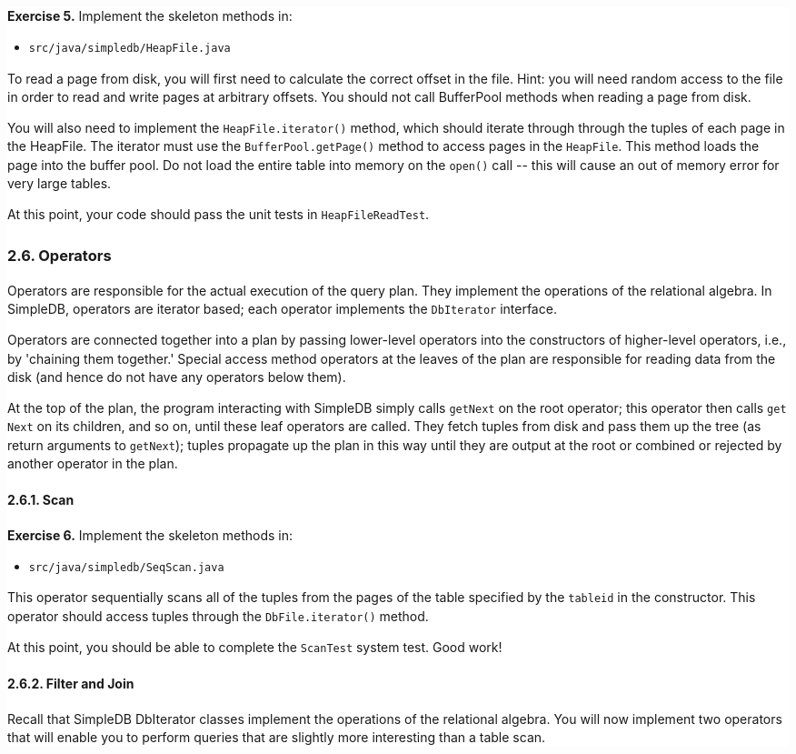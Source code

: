 **Exercise 5.** Implement the skeleton methods in:

- `src/java/simpledb/HeapFile.java`

To read a page from disk, you will first need to calculate the correct
offset in the file. Hint: you will need random access to the file in
order to read and write pages at arbitrary offsets. You should not call
BufferPool methods when reading a page from disk.

You will also need to implement the `HeapFile.iterator()` method, which
should iterate through through the tuples of each page in the HeapFile.
The iterator must use the `BufferPool.getPage()` method to access pages
in the `HeapFile`. This method loads the page into the buffer pool. Do
not load the entire table into memory on the `open()` call -- this will
cause an out of memory error for very large tables.

At this point, your code should pass the unit tests in `HeapFileReadTest`.

### 2.6. Operators

Operators are responsible for the actual execution of the query plan.
They implement the operations of the relational algebra. In SimpleDB,
operators are iterator based; each operator implements the `DbIterator`
interface.

Operators are connected together into a plan by passing lower-level
operators into the constructors of higher-level operators, i.e., by
'chaining them together.' Special access method operators at the leaves
of the plan are responsible for reading data from the disk (and hence do
not have any operators below them).

At the top of the plan, the program interacting with SimpleDB simply
calls `getNext` on the root operator; this operator then calls `getNext`
on its children, and so on, until these leaf operators are called. They
fetch tuples from disk and pass them up the tree (as return arguments to
`getNext`); tuples propagate up the plan in this way until they are
output at the root or combined or rejected by another operator in the
plan.

#### 2.6.1. Scan

**Exercise 6.** Implement the skeleton methods in:

- `src/java/simpledb/SeqScan.java`

This operator sequentially scans all of the tuples from the pages of the
table specified by the `tableid` in the constructor. This operator
should access tuples through the `DbFile.iterator()` method.

At this point, you should be able to complete the `ScanTest` system test.
Good work!

#### 2.6.2. Filter and Join

Recall that SimpleDB DbIterator classes implement the operations of the
relational algebra. You will now implement two operators that will
enable you to perform queries that are slightly more interesting than a
table scan.
